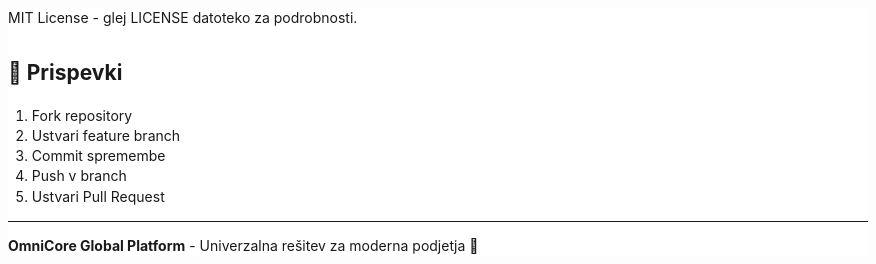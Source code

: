 MIT License - glej LICENSE datoteko za podrobnosti.

## 🤝 Prispevki

1. Fork repository
2. Ustvari feature branch
3. Commit spremembe
4. Push v branch
5. Ustvari Pull Request

---

**OmniCore Global Platform** - Univerzalna rešitev za moderna podjetja 🚀